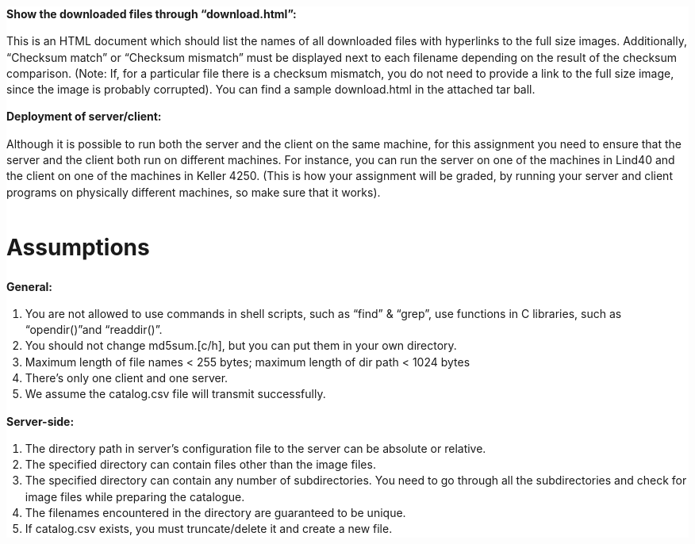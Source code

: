 <strong> </strong>

<strong>Show the downloaded files through “download.html”: </strong>

This is an HTML document which should list the names of all downloaded files with hyperlinks to the full size images. Additionally, “Checksum match” or “Checksum mismatch” must be displayed next to each filename depending on the result of the checksum comparison. (Note: If, for a particular file there is a checksum mismatch, you do not need to provide a link to the full size image, since the image is probably corrupted). You can find a sample download.html in the attached tar ball.

<strong> </strong>




<strong>Deployment of server/client: </strong>

Although it is possible to run both the server and the client on the same machine, for this assignment you need to ensure that the server and the client both run on different machines. For instance, you can run the server on one of the machines in Lind40 and the client on one of the machines in Keller 4250. (This is how your assignment will be graded, by running your server and client programs on physically different machines, so make sure that it works).







<h1>Assumptions</h1>

<strong>General: </strong>

<ol>

 <li>You are not allowed to use commands in shell scripts, such as “find” &amp; “grep”, use functions in C libraries, such as “opendir()”and “readdir()”.</li>

 <li>You should not change md5sum.[c/h], but you can put them in your own directory.</li>

 <li>Maximum length of file names &lt; 255 bytes; maximum length of dir path &lt; 1024 bytes</li>

 <li>There’s only one client and one server.</li>

 <li>We assume the catalog.csv file will transmit successfully.</li>

</ol>




<strong>Server-side: </strong>

<ol>

 <li>The directory path in server’s configuration file to the server can be absolute or relative.</li>

 <li>The specified directory can contain files other than the image files.</li>

 <li>The specified directory can contain any number of subdirectories. You need to go through all the subdirectories and check for image files while preparing the catalogue.</li>

 <li>The filenames encountered in the directory are guaranteed to be unique.</li>

 <li>If catalog.csv exists, you must truncate/delete it and create a new file.</li>
